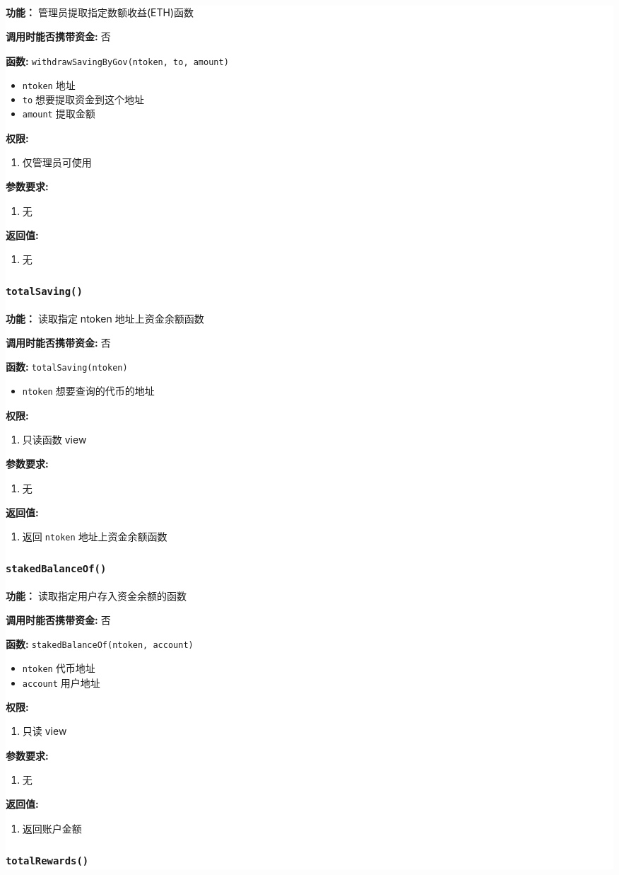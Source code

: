 **功能：** 管理员提取指定数额收益(ETH)函数

**调用时能否携带资金:** 否

**函数:** `withdrawSavingByGov(ntoken, to, amount)`
   + `ntoken` 地址
   + `to` 想要提取资金到这个地址
   + `amount` 提取金额

**权限:**
1. 仅管理员可使用

**参数要求:**
1. 无

**返回值:**
1. 无


### `totalSaving()`

**功能：** 读取指定 ntoken 地址上资金余额函数

**调用时能否携带资金:** 否

**函数:** `totalSaving(ntoken)`
   + `ntoken` 想要查询的代币的地址 

**权限:**
1. 只读函数 view

**参数要求:**
1. 无

**返回值:**
1. 返回 `ntoken` 地址上资金余额函数


### `stakedBalanceOf()`

**功能：** 读取指定用户存入资金余额的函数

**调用时能否携带资金:** 否

**函数:** `stakedBalanceOf(ntoken, account)`
   + `ntoken` 代币地址
   + `account` 用户地址

**权限:**
1. 只读 view

**参数要求:**
1. 无

**返回值:**
1. 返回账户金额


### `totalRewards()`
